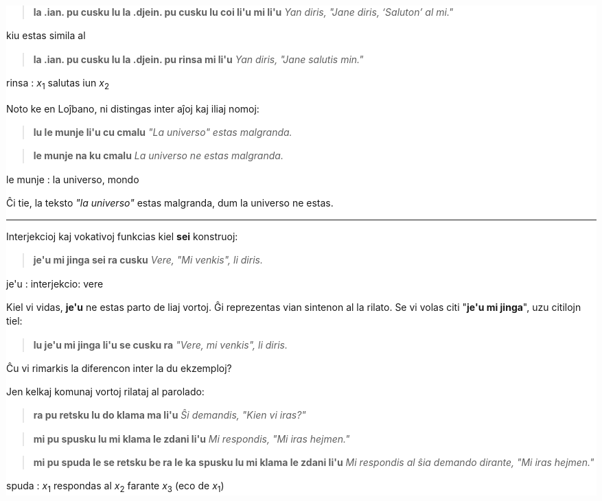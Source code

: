 > **la .ian. pu cusku lu la .djein. pu cusku lu coi li'u mi li'u**
> _Yan diris, "Jane diris, ‘Saluton’ al mi."_

kiu estas simila al

> **la .ian. pu cusku lu la .djein. pu rinsa mi li'u**
> _Yan diris, "Jane salutis min."_

rinsa
: $x_1$ salutas iun $x_2$

<pixra url="/assets/pixra/cilre/rinsa2.webp" caption="le prenu cu rinsa mi" definition="La persono salutas min."></pixra>

Noto ke en Loĵbano, ni distingas inter aĵoj kaj iliaj nomoj:

> **lu le munje li'u cu cmalu**
> _"La universo" estas malgranda._



> **le munje na ku cmalu**
> _La universo ne estas malgranda._

le munje
: la universo, mondo

Ĉi tie, la teksto _"la universo"_ estas malgranda, dum la universo ne estas.

---

Interjekcioj kaj vokativoj funkcias kiel **sei** konstruoj:

> **je'u mi jinga sei ra cusku**
> _Vere, "Mi venkis", li diris._

je'u
: interjekcio: vere

Kiel vi vidas, **je'u** ne estas parto de liaj vortoj. Ĝi reprezentas vian sintenon al la rilato. Se vi volas citi "**je'u mi jinga**", uzu citilojn tiel:

> **lu je'u mi jinga li'u se cusku ra**
> _"Vere, mi venkis", li diris._

Ĉu vi rimarkis la diferencon inter la du ekzemploj?

Jen kelkaj komunaj vortoj rilataj al parolado:

> **ra pu retsku lu do klama ma li'u**
> _Ŝi demandis, "Kien vi iras?"_



> **mi pu spusku lu mi klama le zdani li'u**
> _Mi respondis, "Mi iras hejmen."_



> **mi pu spuda le se retsku be ra le ka spusku lu mi klama le zdani li'u**
> _Mi respondis al ŝia demando dirante, "Mi iras hejmen."_

spuda
: $x_1$ respondas al $x_2$ farante $x_3$ (eco de $x_1$)
